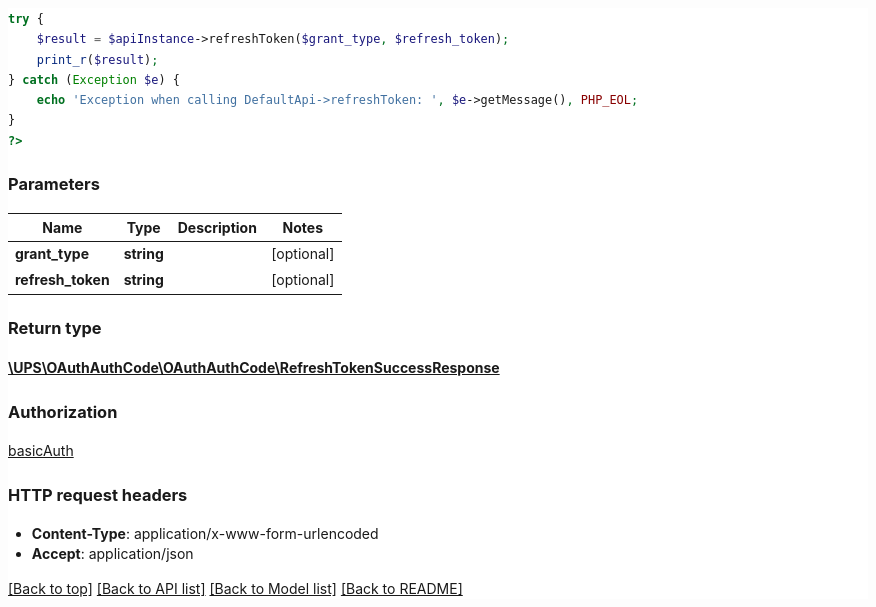 ```php
try {
    $result = $apiInstance->refreshToken($grant_type, $refresh_token);
    print_r($result);
} catch (Exception $e) {
    echo 'Exception when calling DefaultApi->refreshToken: ', $e->getMessage(), PHP_EOL;
}
?>
```

### Parameters

Name | Type | Description  | Notes
------------- | ------------- | ------------- | -------------
 **grant_type** | **string**|  | [optional]
 **refresh_token** | **string**|  | [optional]

### Return type

[**\UPS\OAuthAuthCode\OAuthAuthCode\RefreshTokenSuccessResponse**](../Model/RefreshTokenSuccessResponse.md)

### Authorization

[basicAuth](../../README.md#basicAuth)

### HTTP request headers

 - **Content-Type**: application/x-www-form-urlencoded
 - **Accept**: application/json

[[Back to top]](#) [[Back to API list]](../../README.md#documentation-for-api-endpoints) [[Back to Model list]](../../README.md#documentation-for-models) [[Back to README]](../../README.md)

